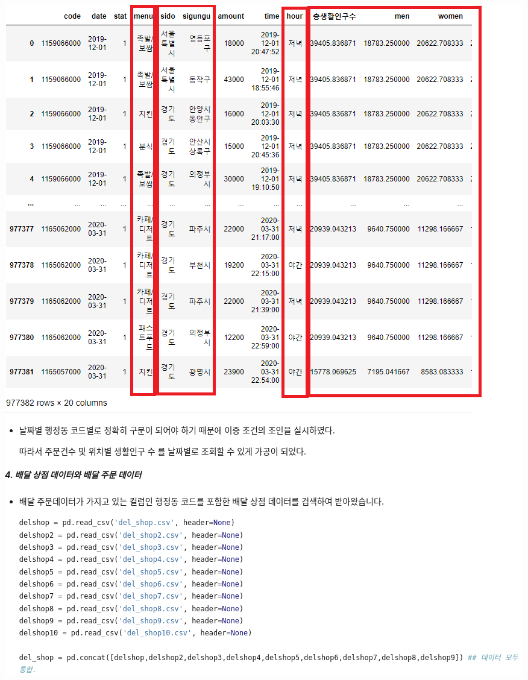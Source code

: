 ![merge2](md-images/merge2.PNG)

- 날짜별 행정동 코드별로 정확히 구분이 되어야 하기 때문에 이중 조건의 조인을 실시하였다.

  따라서 주문건수 및 위치별 생활인구 수 를 날짜별로 조회할 수 있게 가공이 되었다.

##### 4. 배달 상점 데이터와 배달 주문 데이터

- 배달 주문데이터가 가지고 있는 컬럼인 행정동 코드를 포함한 배달 상점 데이터를 검색하여 받아왔습니다.

  ``` python
  delshop = pd.read_csv('del_shop.csv', header=None)
  delshop2 = pd.read_csv('del_shop2.csv', header=None)
  delshop3 = pd.read_csv('del_shop3.csv', header=None)
  delshop4 = pd.read_csv('del_shop4.csv', header=None)
  delshop5 = pd.read_csv('del_shop5.csv', header=None)
  delshop6 = pd.read_csv('del_shop6.csv', header=None)
  delshop7 = pd.read_csv('del_shop7.csv', header=None)
  delshop8 = pd.read_csv('del_shop8.csv', header=None)
  delshop9 = pd.read_csv('del_shop9.csv', header=None)
  delshop10 = pd.read_csv('del_shop10.csv', header=None)
  
  del_shop = pd.concat([delshop,delshop2,delshop3,delshop4,delshop5,delshop6,delshop7,delshop8,delshop9]) ## 데이터 모두 통합.
  ```
